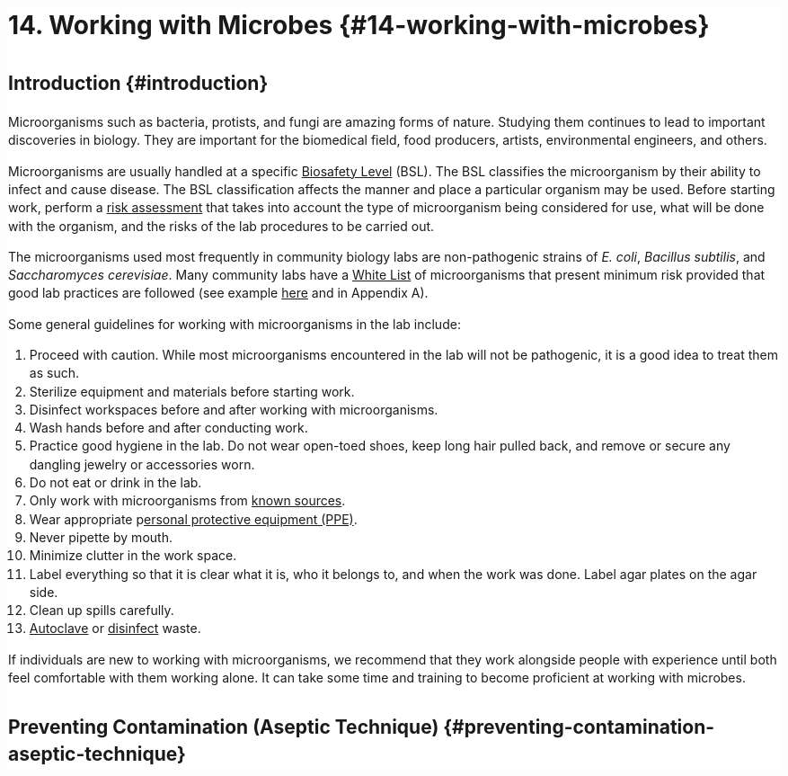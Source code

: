 
# **14. Working with Microbes** {#14-working-with-microbes}


## **Introduction** {#introduction}

Microorganisms such as bacteria, protists, and fungi are amazing forms of nature. Studying them continues to lead to important discoveries in biology. They are important for the biomedical field, food producers, artists, environmental engineers, and others.

Microorganisms are usually handled at a specific [Biosafety Level](https://docs.google.com/document/d/1DSWb9wwbvD1NAk0J06eCeqga5SHmuCkdpAMwJMxiLbk/edit#heading=h.o5m4y9nt1dkx) (BSL). The BSL classifies the microorganism by their ability to infect and cause disease. The BSL classification affects the manner and place a particular organism may be used. Before starting work, perform a [risk assessment](https://docs.google.com/document/d/1cX4LtgbT5ylLNfsx2jk8wZep-J5tXrrLug_i4UI8oE8/edit#heading=h.c53xish5qaj7) that takes into account the type of microorganism being considered for use, what will be done with the organism, and the risks of the lab procedures to be carried out. 

The microorganisms used most frequently in community biology labs are non-pathogenic strains of _E. coli_, _Bacillus subtilis_, and _Saccharomyces cerevisiae_.  Many community labs have a [White List](https://docs.google.com/spreadsheets/d/1C6127UTtulZCvwUNRTIHpELlinCozrgSOMguKzwP3j4/edit#gid=1364505102) of microorganisms that present minimum risk provided that good lab practices are followed (see example [here](https://docs.google.com/spreadsheets/d/1C6127UTtulZCvwUNRTIHpELlinCozrgSOMguKzwP3j4/edit#gid=1364505102) and in Appendix A).  

Some general guidelines for working with microorganisms in the lab include:



1. Proceed with caution. While most microorganisms encountered in the lab will not be pathogenic, it is a good idea to treat them as such.  
2. Sterilize equipment and materials before starting work. 
3. Disinfect workspaces before and after working with microorganisms.
4. Wash hands before and after conducting work.
5. Practice good hygiene in the lab. Do not wear open-toed shoes, keep long hair pulled back, and remove or secure any dangling jewelry or accessories worn.
6. Do not eat or drink in the lab.
7. Only work with microorganisms from [known sources](#sourcing-organisms-of-interest).
8. Wear appropriate p[ersonal protective equipment (PPE)](https://docs.google.com/document/d/1KhUmKDNtTEsN4u4oiUHs4RNZiWPN8_6X1w0IynYP70A/edit#heading=h.tynfzjepuxsa).
9. Never pipette by mouth.
10. Minimize clutter in the work space.
11. Label everything so that it is clear what it is, who it belongs to, and when the work was done. Label agar plates on the agar side.
12. Clean up spills carefully.
13. [Autoclave](https://docs.google.com/document/d/1R_62XVMOQJvDlss0J06o-bYTQryuc_3vHL9pxWRSqr0/edit) or [disinfect](#disinfectants-and-their-proper-use) waste.

If individuals are new to working with microorganisms, we recommend that they work alongside people with experience until both feel comfortable with them working alone. It can take some time and training to become proficient at working with microbes.


## Preventing Contamination (Aseptic Technique)  {#preventing-contamination-aseptic-technique}
